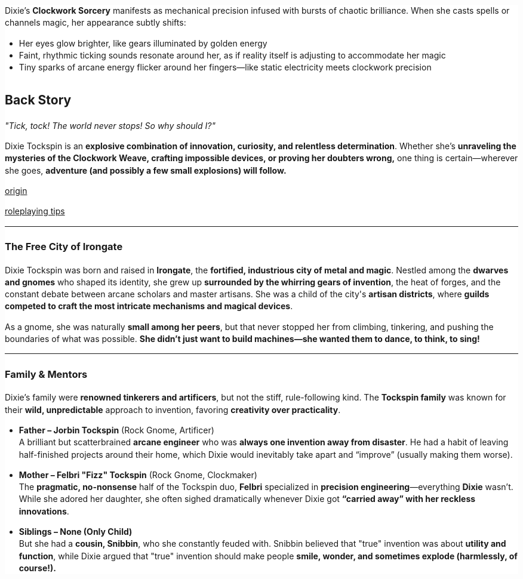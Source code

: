 Dixie’s **Clockwork Sorcery** manifests as mechanical precision infused with bursts of chaotic brilliance. When she casts spells or channels magic, her appearance subtly shifts:

- Her eyes glow brighter, like gears illuminated by golden energy
- Faint, rhythmic ticking sounds resonate around her, as if reality itself is adjusting to accommodate her magic
- Tiny sparks of arcane energy flicker around her fingers—like static electricity meets clockwork precision

## **Back Story**

_"Tick, tock! The world never stops! So why should I?"_

Dixie Tockspin is an **explosive combination of innovation, curiosity, and relentless determination**. Whether she’s **unraveling the mysteries of the Clockwork Weave, crafting impossible devices, or proving her doubters wrong,** one thing is certain—wherever she goes, **adventure (and possibly a few small explosions) will follow.**

[origin](./DnD_2024_PC_Sorceror_Female_origin.md)

[roleplaying tips](./DnD_2024_PC_Sorceror_Female_roleplaying.md)

---

### **The Free City of Irongate**

Dixie Tockspin was born and raised in **Irongate**, the **fortified, industrious city of metal and magic**. Nestled among the **dwarves and gnomes** who shaped its identity, she grew up **surrounded by the whirring gears of invention**, the heat of forges, and the constant debate between arcane scholars and master artisans. She was a child of the city's **artisan districts**, where **guilds competed to craft the most intricate mechanisms and magical devices**.

As a gnome, she was naturally **small among her peers**, but that never stopped her from climbing, tinkering, and pushing the boundaries of what was possible. **She didn’t just want to build machines—she wanted them to dance, to think, to sing!**

---

### **Family & Mentors**

Dixie’s family were **renowned tinkerers and artificers**, but not the stiff, rule-following kind. The **Tockspin family** was known for their **wild, unpredictable** approach to invention, favoring **creativity over practicality**.

- **Father – Jorbin Tockspin** (Rock Gnome, Artificer)  
  A brilliant but scatterbrained **arcane engineer** who was **always one invention away from disaster**. He had a habit of leaving half-finished projects around their home, which Dixie would inevitably take apart and “improve” (usually making them worse).

- **Mother – Felbri "Fizz" Tockspin** (Rock Gnome, Clockmaker)  
  The **pragmatic, no-nonsense** half of the Tockspin duo, **Felbri** specialized in **precision engineering**—everything **Dixie** wasn’t. While she adored her daughter, she often sighed dramatically whenever Dixie got **“carried away” with her reckless innovations**.

- **Siblings – None (Only Child)**  
  But she had a **cousin, Snibbin**, who she constantly feuded with. Snibbin believed that "true" invention was about **utility and function**, while Dixie argued that "true" invention should make people **smile, wonder, and sometimes explode (harmlessly, of course!).**

